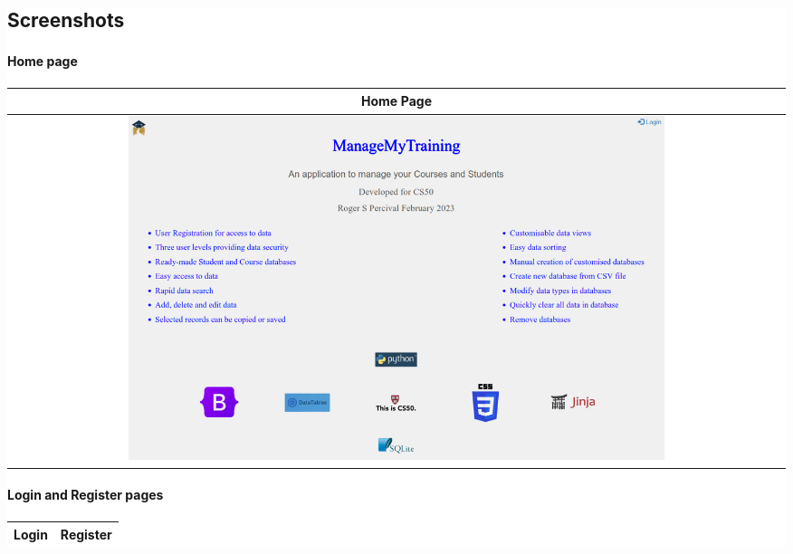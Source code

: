 
## Screenshots

#### Home page
| Home Page |	
| :-------: | 
|<img src="static/images/homepage.png" width="70%"/>|

#### Login and Register pages

| Login | Register |
| :---: | :------: |